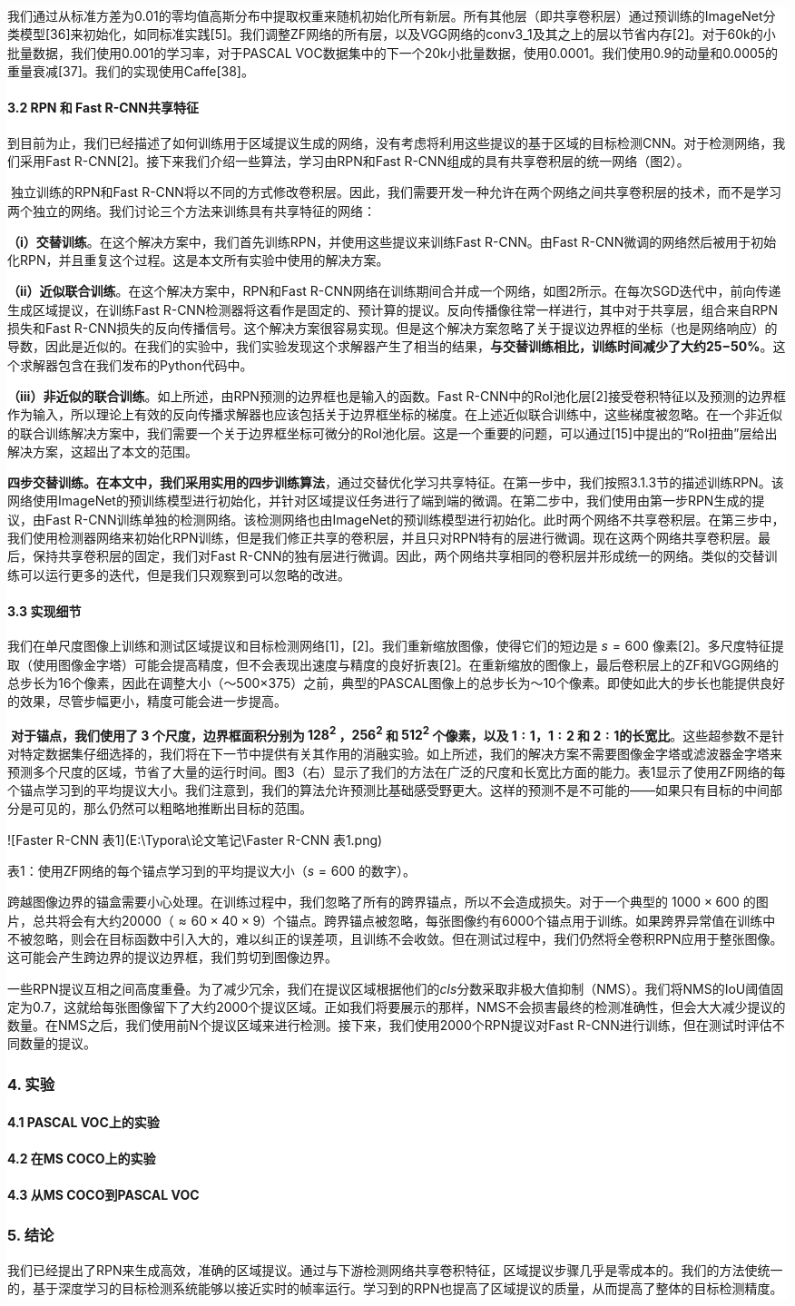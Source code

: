 ​		我们通过从标准方差为0.01的零均值高斯分布中提取权重来随机初始化所有新层。所有其他层（即共享卷积层）通过预训练的ImageNet分类模型[36]来初始化，如同标准实践[5]。我们调整ZF网络的所有层，以及VGG网络的conv3_1及其之上的层以节省内存[2]。对于60k的小批量数据，我们使用0.001的学习率，对于PASCAL VOC数据集中的下一个20k小批量数据，使用0.0001。我们使用0.9的动量和0.0005的重量衰减[37]。我们的实现使用Caffe[38]。

#### 3.2 RPN 和 Fast R-CNN共享特征

​		到目前为止，我们已经描述了如何训练用于区域提议生成的网络，没有考虑将利用这些提议的基于区域的目标检测CNN。对于检测网络，我们采用Fast R-CNN[2]。接下来我们介绍一些算法，学习由RPN和Fast R-CNN组成的具有共享卷积层的统一网络（图2）。

​		独立训练的RPN和Fast R-CNN将以不同的方式修改卷积层。因此，我们需要开发一种允许在两个网络之间共享卷积层的技术，而不是学习两个独立的网络。我们讨论三个方法来训练具有共享特征的网络：

**（i）交替训练**。在这个解决方案中，我们首先训练RPN，并使用这些提议来训练Fast R-CNN。由Fast R-CNN微调的网络然后被用于初始化RPN，并且重复这个过程。这是本文所有实验中使用的解决方案。

**（ii）近似联合训练**。在这个解决方案中，RPN和Fast R-CNN网络在训练期间合并成一个网络，如图2所示。在每次SGD迭代中，前向传递生成区域提议，在训练Fast R-CNN检测器将这看作是固定的、预计算的提议。反向传播像往常一样进行，其中对于共享层，组合来自RPN损失和Fast R-CNN损失的反向传播信号。这个解决方案很容易实现。但是这个解决方案忽略了关于提议边界框的坐标（也是网络响应）的导数，因此是近似的。在我们的实验中，我们实验发现这个求解器产生了相当的结果，**与交替训练相比，训练时间减少了大约25−50%**。这个求解器包含在我们发布的Python代码中。

**（iii）非近似的联合训练**。如上所述，由RPN预测的边界框也是输入的函数。Fast R-CNN中的RoI池化层[2]接受卷积特征以及预测的边界框作为输入，所以理论上有效的反向传播求解器也应该包括关于边界框坐标的梯度。在上述近似联合训练中，这些梯度被忽略。在一个非近似的联合训练解决方案中，我们需要一个关于边界框坐标可微分的RoI池化层。这是一个重要的问题，可以通过[15]中提出的“RoI扭曲”层给出解决方案，这超出了本文的范围。

**四步交替训练。**在**本文中，我们采用实用的四步训练算法**，通过交替优化学习共享特征。在第一步中，我们按照3.1.3节的描述训练RPN。该网络使用ImageNet的预训练模型进行初始化，并针对区域提议任务进行了端到端的微调。在第二步中，我们使用由第一步RPN生成的提议，由Fast R-CNN训练单独的检测网络。该检测网络也由ImageNet的预训练模型进行初始化。此时两个网络不共享卷积层。在第三步中，我们使用检测器网络来初始化RPN训练，但是我们修正共享的卷积层，并且只对RPN特有的层进行微调。现在这两个网络共享卷积层。最后，保持共享卷积层的固定，我们对Fast R-CNN的独有层进行微调。因此，两个网络共享相同的卷积层并形成统一的网络。类似的交替训练可以运行更多的迭代，但是我们只观察到可以忽略的改进。

#### 3.3 实现细节

​		我们在单尺度图像上训练和测试区域提议和目标检测网络[1]，[2]。我们重新缩放图像，使得它们的短边是 $s=600$ 像素[2]。多尺度特征提取（使用图像金字塔）可能会提高精度，但不会表现出速度与精度的良好折衷[2]。在重新缩放的图像上，最后卷积层上的ZF和VGG网络的总步长为16个像素，因此在调整大小（〜500×375）之前，典型的PASCAL图像上的总步长为〜10个像素。即使如此大的步长也能提供良好的效果，尽管步幅更小，精度可能会进一步提高。

​		**对于锚点，我们使用了 $3$ 个尺度，边界框面积分别为 $128^2$ ，$256^2$ 和 $512^2$ 个像素，以及 $1:1$，$1:2$ 和 $2:1$的长宽比**。这些超参数不是针对特定数据集仔细选择的，我们将在下一节中提供有关其作用的消融实验。如上所述，我们的解决方案不需要图像金字塔或滤波器金字塔来预测多个尺度的区域，节省了大量的运行时间。图3（右）显示了我们的方法在广泛的尺度和长宽比方面的能力。表1显示了使用ZF网络的每个锚点学习到的平均提议大小。我们注意到，我们的算法允许预测比基础感受野更大。这样的预测不是不可能的——如果只有目标的中间部分是可见的，那么仍然可以粗略地推断出目标的范围。

![Faster R-CNN 表1](E:\Typora\论文笔记\Faster R-CNN 表1.png)

表1：使用ZF网络的每个锚点学习到的平均提议大小（$s=600$ 的数字）。

​		跨越图像边界的锚盒需要小心处理。在训练过程中，我们忽略了所有的跨界锚点，所以不会造成损失。对于一个典型的 $1000×600$ 的图片，总共将会有大约20000（$≈60×40×9$）个锚点。跨界锚点被忽略，每张图像约有6000个锚点用于训练。如果跨界异常值在训练中不被忽略，则会在目标函数中引入大的，难以纠正的误差项，且训练不会收敛。但在测试过程中，我们仍然将全卷积RPN应用于整张图像。这可能会产生跨边界的提议边界框，我们剪切到图像边界。

​		一些RPN提议互相之间高度重叠。为了减少冗余，我们在提议区域根据他们的*cls*分数采取非极大值抑制（NMS）。我们将NMS的IoU阈值固定为0.7，这就给每张图像留下了大约2000个提议区域。正如我们将要展示的那样，NMS不会损害最终的检测准确性，但会大大减少提议的数量。在NMS之后，我们使用前N个提议区域来进行检测。接下来，我们使用2000个RPN提议对Fast R-CNN进行训练，但在测试时评估不同数量的提议。

### 4. 实验

#### 4.1 PASCAL VOC上的实验

#### 4.2 在MS COCO上的实验

#### 4.3 从MS COCO到PASCAL VOC

### 5. 结论

​		我们已经提出了RPN来生成高效，准确的区域提议。通过与下游检测网络共享卷积特征，区域提议步骤几乎是零成本的。我们的方法使统一的，基于深度学习的目标检测系统能够以接近实时的帧率运行。学习到的RPN也提高了区域提议的质量，从而提高了整体的目标检测精度。